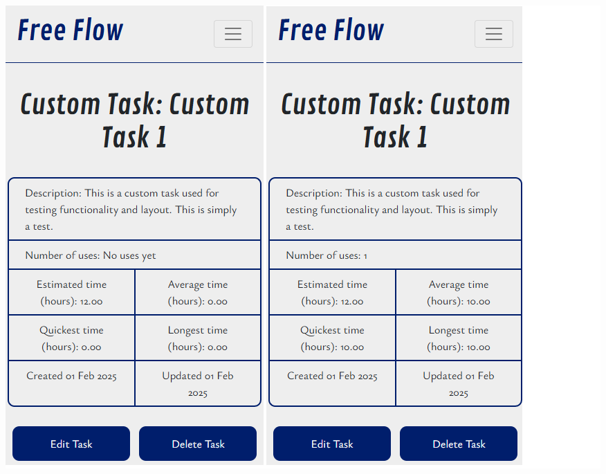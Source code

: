 ![Custom task page mobile](/docmedia/screenshots/custom-task-mob.png) ![Custom task page first use mobile](/docmedia/screenshots/custom-task-first-mob.png)